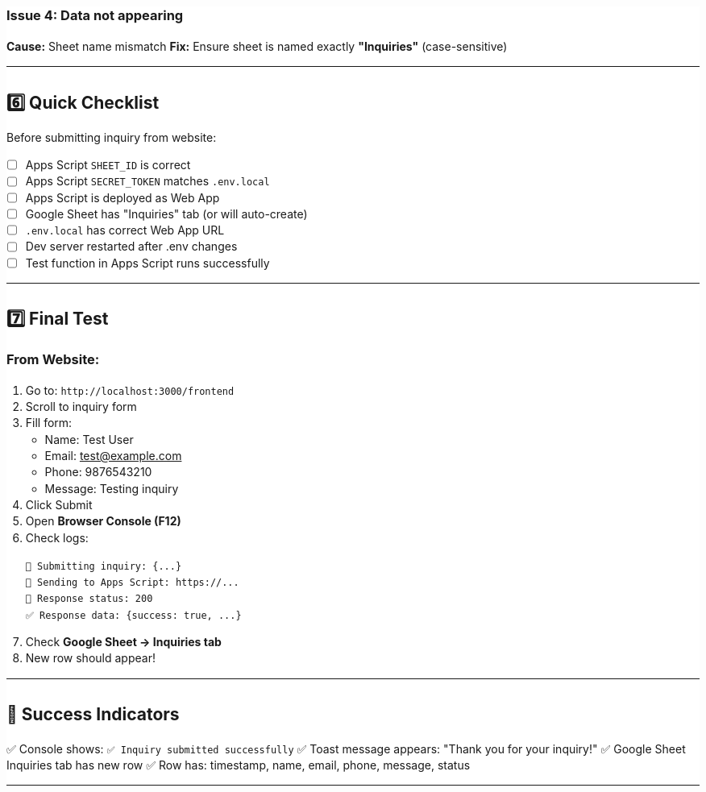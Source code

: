 ### Issue 4: Data not appearing

**Cause:** Sheet name mismatch
**Fix:** Ensure sheet is named exactly **"Inquiries"** (case-sensitive)

---

## 6️⃣ Quick Checklist

Before submitting inquiry from website:

- [ ] Apps Script `SHEET_ID` is correct
- [ ] Apps Script `SECRET_TOKEN` matches `.env.local`
- [ ] Apps Script is deployed as Web App
- [ ] Google Sheet has "Inquiries" tab (or will auto-create)
- [ ] `.env.local` has correct Web App URL
- [ ] Dev server restarted after .env changes
- [ ] Test function in Apps Script runs successfully

---

## 7️⃣ Final Test

### From Website:

1. Go to: `http://localhost:3000/frontend`
2. Scroll to inquiry form
3. Fill form:
   - Name: Test User
   - Email: test@example.com
   - Phone: 9876543210
   - Message: Testing inquiry
4. Click Submit
5. Open **Browser Console (F12)**
6. Check logs:
   ```
   📝 Submitting inquiry: {...}
   🚀 Sending to Apps Script: https://...
   📡 Response status: 200
   ✅ Response data: {success: true, ...}
   ```
7. Check **Google Sheet → Inquiries tab**
8. New row should appear!

---

## 🎯 Success Indicators

✅ Console shows: `✅ Inquiry submitted successfully`
✅ Toast message appears: "Thank you for your inquiry!"
✅ Google Sheet Inquiries tab has new row
✅ Row has: timestamp, name, email, phone, message, status

---
